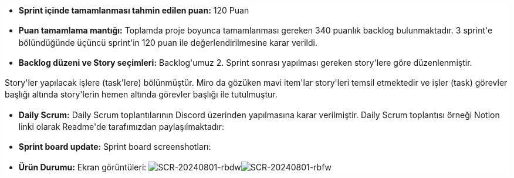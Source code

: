 - **Sprint içinde tamamlanması tahmin edilen puan:** 120 Puan

- **Puan tamamlama mantığı:** Toplamda proje boyunca tamamlanması gereken 340 puanlık backlog bulunmaktadır. 3 sprint'e bölündüğünde üçüncü sprint'in 120 puan ile değerlendirilmesine karar verildi.

- **Backlog düzeni ve Story seçimleri:** Backlog'umuz 2. Sprint sonrası yapılması gereken story'lere göre düzenlenmiştir.

Story'ler yapılacak işlere (task'lere) bölünmüştür. Miro da gözüken mavi item'lar story'leri temsil etmektedir ve işler (task) görevler başlığı altında story'lerin hemen altında görevler başlığı ile tutulmuştur.

- **Daily Scrum:** Daily Scrum toplantılarının Discord üzerinden yapılmasına karar verilmiştir. Daily Scrum toplantısı örneği Notion linki olarak Readme'de tarafımızdan paylaşılmaktadır:

- **Sprint board update:** Sprint board screenshotları:
- **Ürün Durumu:** Ekran görüntüleri:
  <img width="920" alt="SCR-20240801-rbdw" src="https://github.com/user-attachments/assets/41b30dc2-7a75-4e1b-8547-bb8324042f69"><img width="694" alt="SCR-20240801-rbfw" src="https://github.com/user-attachments/assets/bb175ff7-8915-49a1-9877-3e7402cc33d2">



    

 


  
